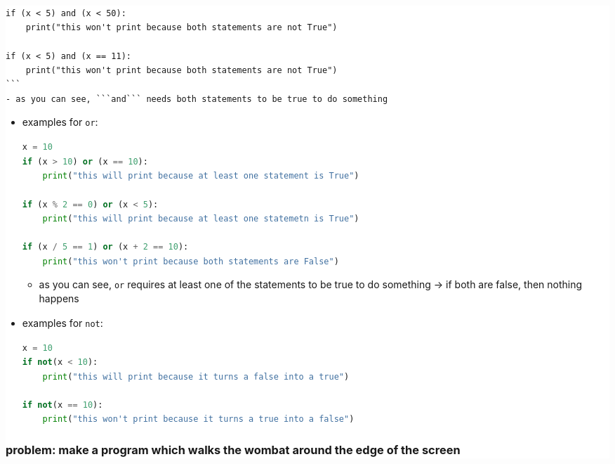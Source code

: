     if (x < 5) and (x < 50):
        print("this won't print because both statements are not True")

    if (x < 5) and (x == 11):
        print("this won't print because both statements are not True")
    ```
    - as you can see, ```and``` needs both statements to be true to do something

- examples for ```or```:
    ```python
    x = 10
    if (x > 10) or (x == 10):
        print("this will print because at least one statement is True")
    
    if (x % 2 == 0) or (x < 5):
        print("this will print because at least one statemetn is True")
    
    if (x / 5 == 1) or (x + 2 == 10):
        print("this won't print because both statements are False")
    ```
    - as you can see, ```or``` requires at least one of the statements to be true to do something -> if both are false, then nothing happens

- examples for ```not```:
    ```python
    x = 10
    if not(x < 10):
        print("this will print because it turns a false into a true")
    
    if not(x == 10):
        print("this won't print because it turns a true into a false")
    ```


### problem: make a program which walks the wombat around the edge of the screen
